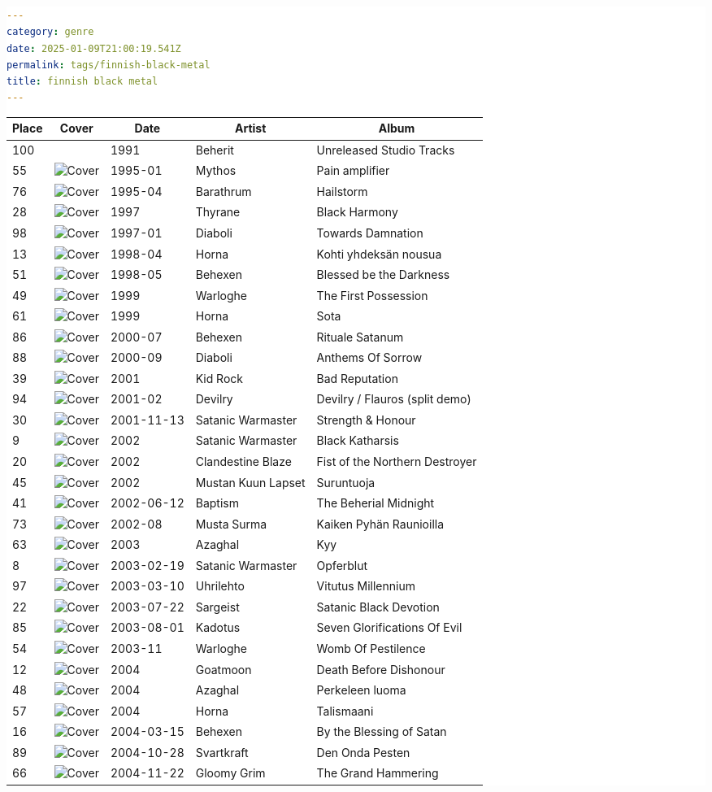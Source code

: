 ```yaml
---
category: genre
date: 2025-01-09T21:00:19.541Z
permalink: tags/finnish-black-metal
title: finnish black metal
---
```


| Place | Cover | Date | Artist | Album |
|---|---|---|---|---|
| 100 |  | 1991 | Beherit | Unreleased Studio Tracks |
| 55 | ![Cover](http://coverartarchive.org/release/2f742bb7-2ace-4bb2-bd0d-a5d22a2846f5/31307280647-250.jpg) | 1995-01 | Mythos | Pain amplifier |
| 76 | ![Cover](http://coverartarchive.org/release/b6d58c76-eed5-4ad6-acae-562a167bb216/2889335856-250.jpg) | 1995-04 | Barathrum | Hailstorm |
| 28 | ![Cover](http://coverartarchive.org/release/110ba21f-058a-319e-b9b2-86b9764cafd3/13538981935-250.jpg) | 1997 | Thyrane | Black Harmony |
| 98 | ![Cover](https://i.discogs.com/VSQIvevm2PgLEtXsqIxCx_b-w9bs7A3pyXpP15hp_H0/rs:fit/g:sm/q:40/h:150/w:150/czM6Ly9kaXNjb2dz/LWRhdGFiYXNlLWlt/YWdlcy9SLTczMTc0/MC0xMzcyOTU5NTE1/LTc1MjUuanBlZw.jpeg) | 1997-01 | Diaboli | Towards Damnation |
| 13 | ![Cover](http://coverartarchive.org/release/2b73ea34-c909-479d-a0e3-3554865db13b/31220691352-250.jpg) | 1998-04 | Horna | Kohti yhdeksän nousua |
| 51 | ![Cover](http://coverartarchive.org/release/26f63f9c-ef65-463d-860d-6325b8800259/31272944749-250.jpg) | 1998-05 | Behexen | Blessed be the Darkness |
| 49 | ![Cover](https://i.discogs.com/gWfTw9DyPDp-CN_mlV7ySlsYJNHY8H3wNnDIfmJRLfw/rs:fit/g:sm/q:40/h:150/w:150/czM6Ly9kaXNjb2dz/LWRhdGFiYXNlLWlt/YWdlcy9SLTM2Nzgw/MS0xNDMxMDA4MTAx/LTU0MzguanBlZw.jpeg) | 1999 | Warloghe | The First Possession |
| 61 | ![Cover](http://coverartarchive.org/release/31f14b05-2fab-4802-8d3b-8063cd486f44/31223998540-250.jpg) | 1999 | Horna | Sota |
| 86 | ![Cover](https://lastfm.freetls.fastly.net/i/u/34s/a92d182fa40f4d57a85e521753ee132b.png) | 2000-07 | Behexen | Rituale Satanum |
| 88 | ![Cover](http://coverartarchive.org/release/0059f372-6054-44d9-890f-438fb33993c9/2675442341-250.jpg) | 2000-09 | Diaboli | Anthems Of Sorrow |
| 39 | ![Cover](https://i.discogs.com/IegSdh6qQ2SYBrWF_uq_OVw7gN4xEfiwx_1mxTg3OwM/rs:fit/g:sm/q:40/h:150/w:150/czM6Ly9kaXNjb2dz/LWRhdGFiYXNlLWlt/YWdlcy9SLTI2MzEx/NTEtMTI5NDEyMTM4/MS5qcGVn.jpeg) | 2001 | Kid Rock | Bad Reputation |
| 94 | ![Cover](https://i.discogs.com/t_lQOv0tl0g2O-2m7XPMBv7pVl92PIJ5bp3sVh9k6zE/rs:fit/g:sm/q:40/h:150/w:150/czM6Ly9kaXNjb2dz/LWRhdGFiYXNlLWlt/YWdlcy9SLTM2Mjgx/NDAtMTMzNzk3NjI2/OS0xMjQ5LmpwZWc.jpeg) | 2001-02 | Devilry | Devilry / Flauros (split demo) |
| 30 | ![Cover](http://coverartarchive.org/release/e7329d56-ec72-4cbb-a097-7eaf1ca35b77/11446651074-250.jpg) | 2001-11-13 | Satanic Warmaster | Strength &amp; Honour |
| 9 | ![Cover](https://i.discogs.com/l6BaFJP1n-YlZ2jaEdIkQDF62vt_-aY2L8KpaoQgucY/rs:fit/g:sm/q:40/h:150/w:150/czM6Ly9kaXNjb2dz/LWRhdGFiYXNlLWlt/YWdlcy9SLTIxMjYy/OTgtMTYyMjEyNjY1/MS03NzI5LmpwZWc.jpeg) | 2002 | Satanic Warmaster | Black Katharsis |
| 20 | ![Cover](http://coverartarchive.org/release/aaa5eae5-14ea-4e44-b448-ddbe2867cafe/7231183523-250.jpg) | 2002 | Clandestine Blaze | Fist of the Northern Destroyer |
| 45 | ![Cover](http://coverartarchive.org/release/a6ecaa5f-321c-4714-83bd-9b625e004c22/31396337945-250.jpg) | 2002 | Mustan Kuun Lapset | Suruntuoja |
| 41 | ![Cover](http://coverartarchive.org/release/af58104a-2b39-4f4e-a3eb-e119940aedb1/9133900480-250.jpg) | 2002-06-12 | Baptism | The Beherial Midnight |
| 73 | ![Cover](http://coverartarchive.org/release/4898aa8b-4a50-4465-8d97-39cac04d0bf0/31396535451-250.jpg) | 2002-08 | Musta Surma | Kaiken Pyhän Raunioilla |
| 63 | ![Cover](http://coverartarchive.org/release/33e336d5-2e42-4e58-8c34-cb482aaa8386/1956591786-250.jpg) | 2003 | Azaghal | Kyy |
| 8 | ![Cover](https://lastfm.freetls.fastly.net/i/u/34s/d00c5e3d479a4fc2cfa33f3b5cc8b6e7.png) | 2003-02-19 | Satanic Warmaster | Opferblut |
| 97 | ![Cover](http://coverartarchive.org/release/0f8971ba-528e-4cf9-9a40-3dd94d09398e/7071316322-250.jpg) | 2003-03-10 | Uhrilehto | Vitutus Millennium |
| 22 | ![Cover](http://coverartarchive.org/release/210443e5-c466-4ca4-8f23-6b416f5f70ed/22820699423-250.jpg) | 2003-07-22 | Sargeist | Satanic Black Devotion |
| 85 | ![Cover](https://i.discogs.com/xMGNXQNZJ7NmMBfF-aevf9ptYgq2j9z25-WhPJsbm5Q/rs:fit/g:sm/q:40/h:150/w:150/czM6Ly9kaXNjb2dz/LWRhdGFiYXNlLWlt/YWdlcy9SLTExNjIz/MjQtMTU2NTUwOTUw/MS0zODAwLmpwZWc.jpeg) | 2003-08-01 | Kadotus | Seven Glorifications Of Evil |
| 54 | ![Cover](https://i.discogs.com/nE_lsVBJh3L_WtrGslFyCY6mvbqd2TjHgRsofMTRNhc/rs:fit/g:sm/q:40/h:150/w:150/czM6Ly9kaXNjb2dz/LWRhdGFiYXNlLWlt/YWdlcy9SLTQ1MTkw/Ni0xMjk2NDkwOTg0/LmpwZWc.jpeg) | 2003-11 | Warloghe | Womb Of Pestilence |
| 12 | ![Cover](http://coverartarchive.org/release/5e6e245c-c3f8-4979-8695-932f850527ab/4823942271-250.jpg) | 2004 | Goatmoon | Death Before Dishonour |
| 48 | ![Cover](http://coverartarchive.org/release/41eaa68e-5d9a-4e74-bd3f-b93d695ab466/1956461129-250.jpg) | 2004 | Azaghal | Perkeleen luoma |
| 57 | ![Cover](https://i.discogs.com/bPQMHGgJFqcG6YAoRPytOnNn-xuhJFO3EY4p5p-OMQo/rs:fit/g:sm/q:40/h:150/w:150/czM6Ly9kaXNjb2dz/LWRhdGFiYXNlLWlt/YWdlcy9SLTUyNzY1/NC0xMTQyMDcxMzEw/LmpwZWc.jpeg) | 2004 | Horna | Talismaani |
| 16 | ![Cover](https://i.discogs.com/GUTaEVr70UE6je6hsivhTNNMyt-4eI-YqKGGhecn82E/rs:fit/g:sm/q:40/h:150/w:150/czM6Ly9kaXNjb2dz/LWRhdGFiYXNlLWlt/YWdlcy9SLTEwMDMw/ODctMTE5NjcyMTg4/MC5qcGVn.jpeg) | 2004-03-15 | Behexen | By the Blessing of Satan |
| 89 | ![Cover](https://i.discogs.com/aCmpYhq6KRdHvPz-VyWy1A1k5FNXVef_i3XWXU6FL44/rs:fit/g:sm/q:40/h:150/w:150/czM6Ly9kaXNjb2dz/LWRhdGFiYXNlLWlt/YWdlcy9SLTk4NjUx/Mi0xMzU5NzM4NjUw/LTIyOTEuanBlZw.jpeg) | 2004-10-28 | Svartkraft | Den Onda Pesten |
| 66 | ![Cover](http://coverartarchive.org/release/78248d26-04ca-3f2b-beef-905c8f732dfa/31361693974-250.jpg) | 2004-11-22 | Gloomy Grim | The Grand Hammering |